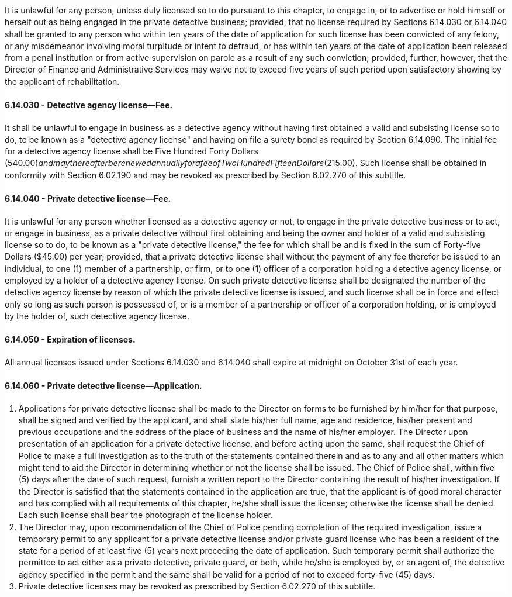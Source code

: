 It is unlawful for any person, unless duly licensed so to do pursuant to this chapter, to engage in, or to advertise or hold himself or herself out as being engaged in the private detective business; provided, that no license required by Sections 6.14.030 or 6.14.040 shall be granted to any person who within ten years of the date of application for such license has been convicted of any felony, or any misdemeanor involving moral turpitude or intent to defraud, or has within ten years of the date of application been released from a penal institution or from active supervision on parole as a result of any such conviction; provided, further, however, that the Director of Finance and Administrative Services may waive not to exceed five years of such period upon satisfactory showing by the applicant of rehabilitation.


#### 6.14.030 - Detective agency license—Fee.

It shall be unlawful to engage in business as a detective agency without having first obtained a valid and subsisting license so to do, to be known as a "detective agency license" and having on file a surety bond as required by Section 6.14.090. The initial fee for a detective agency license shall be Five Hundred Forty Dollars ($540.00) and may thereafter be renewed annually for a fee of Two Hundred Fifteen Dollars ($215.00). Such license shall be obtained in conformity with Section 6.02.190 and may be revoked as prescribed by Section 6.02.270 of this subtitle.


#### 6.14.040 - Private detective license—Fee.

It is unlawful for any person whether licensed as a detective agency or not, to engage in the private detective business or to act, or engage in business, as a private detective without first obtaining and being the owner and holder of a valid and subsisting license so to do, to be known as a "private detective license," the fee for which shall be and is fixed in the sum of Forty-five Dollars ($45.00) per year; provided, that a private detective license shall without the payment of any fee therefor be issued to an individual, to one (1) member of a partnership, or firm, or to one (1) officer of a corporation holding a detective agency license, or employed by a holder of a detective agency license. On such private detective license shall be designated the number of the detective agency license by reason of which the private detective license is issued, and such license shall be in force and effect only so long as such person is possessed of, or is a member of a partnership or officer of a corporation holding, or is employed by the holder of, such detective agency license.


#### 6.14.050 - Expiration of licenses.

All annual licenses issued under Sections 6.14.030 and 6.14.040 shall expire at midnight on October 31st of each year.


#### 6.14.060 - Private detective license—Application.

1. Applications for private detective license shall be made to the Director on forms to be furnished by him/her for that purpose, shall be signed and verified by the applicant, and shall state his/her full name, age and residence, his/her present and previous occupations and the address of the place of business and the name of his/her employer. The Director upon presentation of an application for a private detective license, and before acting upon the same, shall request the Chief of Police to make a full investigation as to the truth of the statements contained therein and as to any and all other matters which might tend to aid the Director in determining whether or not the license shall be issued. The Chief of Police shall, within five (5) days after the date of such request, furnish a written report to the Director containing the result of his/her investigation. If the Director is satisfied that the statements contained in the application are true, that the applicant is of good moral character and has complied with all requirements of this chapter, he/she shall issue the license; otherwise the license shall be denied. Each such license shall bear the photograph of the license holder.
2. The Director may, upon recommendation of the Chief of Police pending completion of the required investigation, issue a temporary permit to any applicant for a private detective license and/or private guard license who has been a resident of the state for a period of at least five (5) years next preceding the date of application. Such temporary permit shall authorize the permittee to act either as a private detective, private guard, or both, while he/she is employed by, or an agent of, the detective agency specified in the permit and the same shall be valid for a period of not to exceed forty-five (45) days.
3. Private detective licenses may be revoked as prescribed by Section 6.02.270 of this subtitle.
